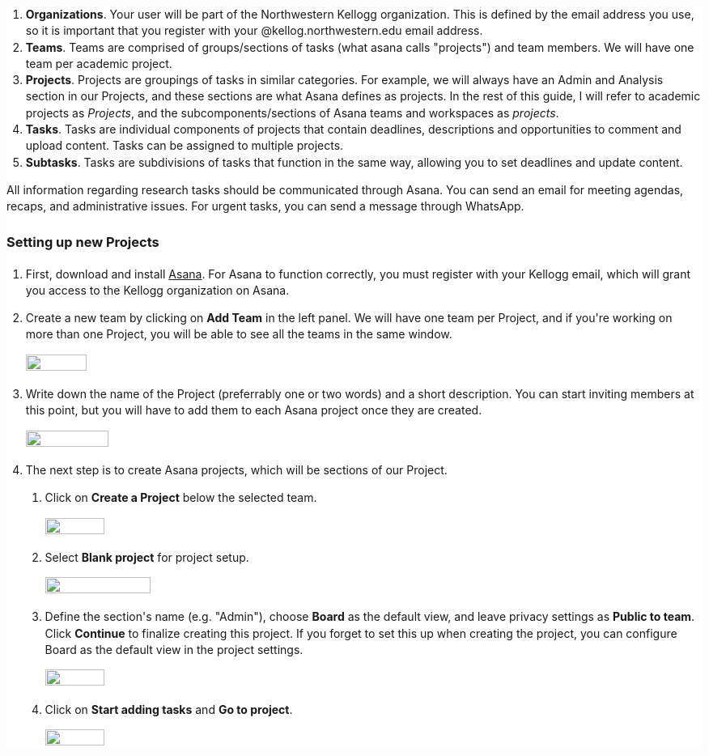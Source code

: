1. **Organizations**. Your user will be part of the Northwestern Kellogg organization. This is defined by the email address you use, so it is important that you register with your @kellog.northwestern.edu email address.
2. **Teams**. Teams are comprised of groups/sections of tasks (what asana calls "projects") and team members. We will have one team per academic project.
3. **Projects**. Projects are groupings of tasks in similar categories.  For example, we will always have an Admin and Analysis section in our Projects, and these sections are what Asana defines as projects. In the rest of this guide, I will refer to academic projects as *Projects*, and the subcomponents/sections of Asana teams and workspaces as *projects*.
4. **Tasks**. Tasks are individual components of projects that contain deadlines, descriptions and opportunities to comment and upload content. Tasks can be assigned to multiple projects.
5. **Subtasks**. Tasks are subdivisions of tasks that function in the same way, allowing you to set deadlines and update content.

All information regarding research tasks should be communicated through Asana. You can send an email for meeting agendas, recaps, and administrative issues. For urgent tasks, you can send a message through WhatsApp.

### Setting up new Projects
1. First, download and install [Asana](https://asana.com/). For Asana to function correctly, you must register with your Kellogg email, which will grant you access to the Kellogg organization on Asana. 
2. Create a new team by clicking on **Add Team** in the left panel. We will have one team per Project, and if you're working on more than one Project, you will be able to see all the teams in the same window.

    <img src="https://github.com/skhiggins/ra_guide/blob/main/pictures/asana/asana_setup_1.png" align="center" height="30%" width="30%">

2. Write down the name of the Project (preferrably one or two words) and a short description. You can start inviting members at this point, but you will have to add them to each Asana project once they are created.

    <img src="https://github.com/skhiggins/ra_guide/blob/main/pictures/asana/asana_setup_2.png" align="center" height="35%" width="35%">
    
3. The next step is to create Asana projects, which will be sections of our Project.
    1. Click on **Create a Project** below the selected team.

        <img src="https://github.com/skhiggins/ra_guide/blob/main/pictures/asana/asana_setup_3.png" align="center" height="30%" width="30%">
        
    2. Select **Blank project** for project setup.
    
        <img src="https://github.com/skhiggins/ra_guide/blob/main/pictures/asana/asana_setup_4.png" align="center" height="40%" width="40%">
    
    3. Define the section's name (e.g. "Admin"), choose **Board** as the default view, and leave privacy settings as **Public to team**. Click **Continue** to finalize creating this project. If you forget to set this up when creating the project, you can configure Board as the default view in the project settings.
        
        <img src="https://github.com/skhiggins/ra_guide/blob/main/pictures/asana/asana_setup_6.png" align="center" height="30%" width="30%">
        
    4. Click on **Start adding tasks** and **Go to project**.
        
        <img src="https://github.com/skhiggins/ra_guide/blob/main/pictures/asana/asana_setup_7.png" align="center" height="30%" width="30%">
        